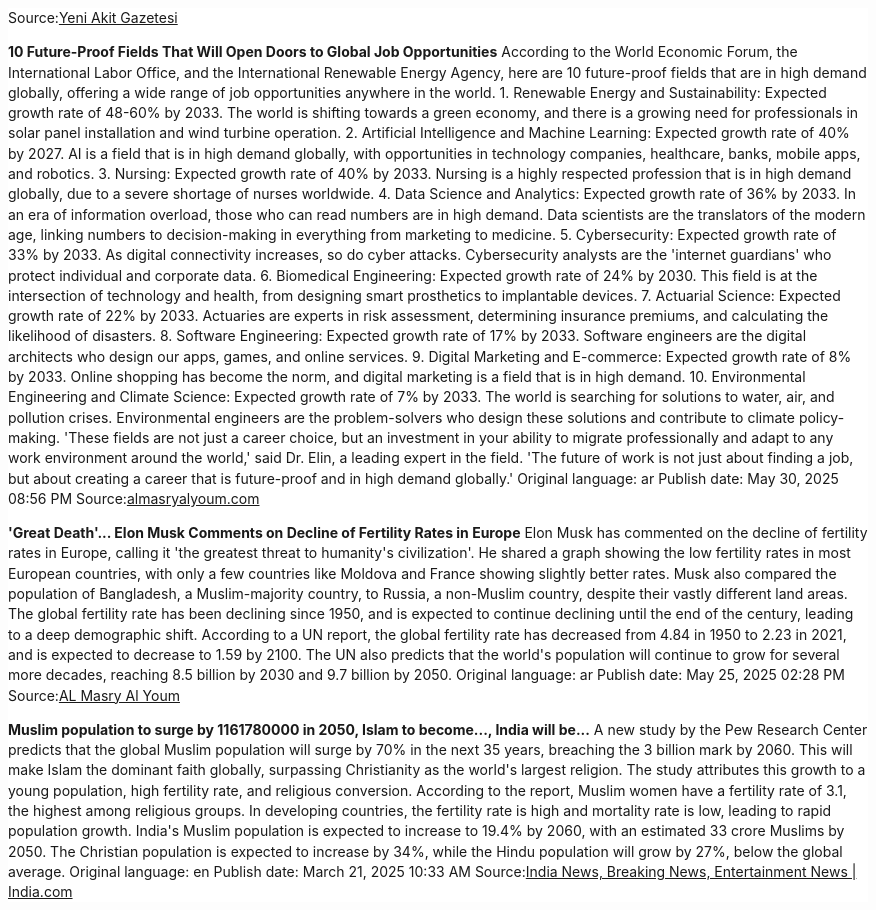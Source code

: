 Source:[Yeni Akit Gazetesi](https://www.yeniakit.com.tr/haber/dunyanin-bebek-krizi-1936217.html)

**10 Future-Proof Fields That Will Open Doors to Global Job Opportunities**
According to the World Economic Forum, the International Labor Office, and the International Renewable Energy Agency, here are 10 future-proof fields that are in high demand globally, offering a wide range of job opportunities anywhere in the world. 1. Renewable Energy and Sustainability: Expected growth rate of 48-60% by 2033. The world is shifting towards a green economy, and there is a growing need for professionals in solar panel installation and wind turbine operation. 2. Artificial Intelligence and Machine Learning: Expected growth rate of 40% by 2027. AI is a field that is in high demand globally, with opportunities in technology companies, healthcare, banks, mobile apps, and robotics. 3. Nursing: Expected growth rate of 40% by 2033. Nursing is a highly respected profession that is in high demand globally, due to a severe shortage of nurses worldwide. 4. Data Science and Analytics: Expected growth rate of 36% by 2033. In an era of information overload, those who can read numbers are in high demand. Data scientists are the translators of the modern age, linking numbers to decision-making in everything from marketing to medicine. 5. Cybersecurity: Expected growth rate of 33% by 2033. As digital connectivity increases, so do cyber attacks. Cybersecurity analysts are the 'internet guardians' who protect individual and corporate data. 6. Biomedical Engineering: Expected growth rate of 24% by 2030. This field is at the intersection of technology and health, from designing smart prosthetics to implantable devices. 7. Actuarial Science: Expected growth rate of 22% by 2033. Actuaries are experts in risk assessment, determining insurance premiums, and calculating the likelihood of disasters. 8. Software Engineering: Expected growth rate of 17% by 2033. Software engineers are the digital architects who design our apps, games, and online services. 9. Digital Marketing and E-commerce: Expected growth rate of 8% by 2033. Online shopping has become the norm, and digital marketing is a field that is in high demand. 10. Environmental Engineering and Climate Science: Expected growth rate of 7% by 2033. The world is searching for solutions to water, air, and pollution crises. Environmental engineers are the problem-solvers who design these solutions and contribute to climate policy-making. 'These fields are not just a career choice, but an investment in your ability to migrate professionally and adapt to any work environment around the world,' said Dr. Elin, a leading expert in the field. 'The future of work is not just about finding a job, but about creating a career that is future-proof and in high demand globally.'
Original language: ar
Publish date: May 30, 2025 08:56 PM
Source:[almasryalyoum.com](https://www.almasryalyoum.com/news/details/3463720)

**'Great Death'... Elon Musk Comments on Decline of Fertility Rates in Europe**
Elon Musk has commented on the decline of fertility rates in Europe, calling it 'the greatest threat to humanity's civilization'. He shared a graph showing the low fertility rates in most European countries, with only a few countries like Moldova and France showing slightly better rates. Musk also compared the population of Bangladesh, a Muslim-majority country, to Russia, a non-Muslim country, despite their vastly different land areas. The global fertility rate has been declining since 1950, and is expected to continue declining until the end of the century, leading to a deep demographic shift. According to a UN report, the global fertility rate has decreased from 4.84 in 1950 to 2.23 in 2021, and is expected to decrease to 1.59 by 2100. The UN also predicts that the world's population will continue to grow for several more decades, reaching 8.5 billion by 2030 and 9.7 billion by 2050.
Original language: ar
Publish date: May 25, 2025 02:28 PM
Source:[AL Masry Al Youm](https://www.almasryalyoum.com/news/details/3459294)

**Muslim population to surge by 1161780000 in 2050, Islam to become..., India will be...**
A new study by the Pew Research Center predicts that the global Muslim population will surge by 70% in the next 35 years, breaching the 3 billion mark by 2060. This will make Islam the dominant faith globally, surpassing Christianity as the world's largest religion. The study attributes this growth to a young population, high fertility rate, and religious conversion. According to the report, Muslim women have a fertility rate of 3.1, the highest among religious groups. In developing countries, the fertility rate is high and mortality rate is low, leading to rapid population growth. India's Muslim population is expected to increase to 19.4% by 2060, with an estimated 33 crore Muslims by 2050. The Christian population is expected to increase by 34%, while the Hindu population will grow by 27%, below the global average.
Original language: en
Publish date: March 21, 2025 10:33 AM
Source:[India News, Breaking News, Entertainment News | India.com](https://www.india.com/viral/muslim-population-to-surge-by-1161780000-in-2050-islam-to-worlds-largest-religion-become-india-will-have-33-crore-muslims-pew-research-center-study-7699373/)
